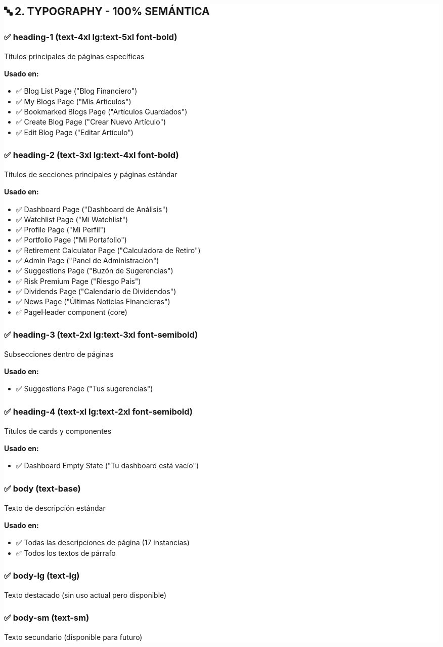 
## 🔤 2. TYPOGRAPHY - 100% SEMÁNTICA

### ✅ heading-1 (text-4xl lg:text-5xl font-bold)
Títulos principales de páginas específicas

**Usado en:**
- ✅ Blog List Page ("Blog Financiero")
- ✅ My Blogs Page ("Mis Artículos")
- ✅ Bookmarked Blogs Page ("Artículos Guardados")
- ✅ Create Blog Page ("Crear Nuevo Artículo")
- ✅ Edit Blog Page ("Editar Artículo")

### ✅ heading-2 (text-3xl lg:text-4xl font-bold)
Títulos de secciones principales y páginas estándar

**Usado en:**
- ✅ Dashboard Page ("Dashboard de Análisis")
- ✅ Watchlist Page ("Mi Watchlist")
- ✅ Profile Page ("Mi Perfil")
- ✅ Portfolio Page ("Mi Portafolio")
- ✅ Retirement Calculator Page ("Calculadora de Retiro")
- ✅ Admin Page ("Panel de Administración")
- ✅ Suggestions Page ("Buzón de Sugerencias")
- ✅ Risk Premium Page ("Riesgo País")
- ✅ Dividends Page ("Calendario de Dividendos")
- ✅ News Page ("Últimas Noticias Financieras")
- ✅ PageHeader component (core)

### ✅ heading-3 (text-2xl lg:text-3xl font-semibold)
Subsecciones dentro de páginas

**Usado en:**
- ✅ Suggestions Page ("Tus sugerencias")

### ✅ heading-4 (text-xl lg:text-2xl font-semibold)
Títulos de cards y componentes

**Usado en:**
- ✅ Dashboard Empty State ("Tu dashboard está vacío")

### ✅ body (text-base)
Texto de descripción estándar

**Usado en:**
- ✅ Todas las descripciones de página (17 instancias)
- ✅ Todos los textos de párrafo

### ✅ body-lg (text-lg)
Texto destacado (sin uso actual pero disponible)

### ✅ body-sm (text-sm)
Texto secundario (disponible para futuro)
